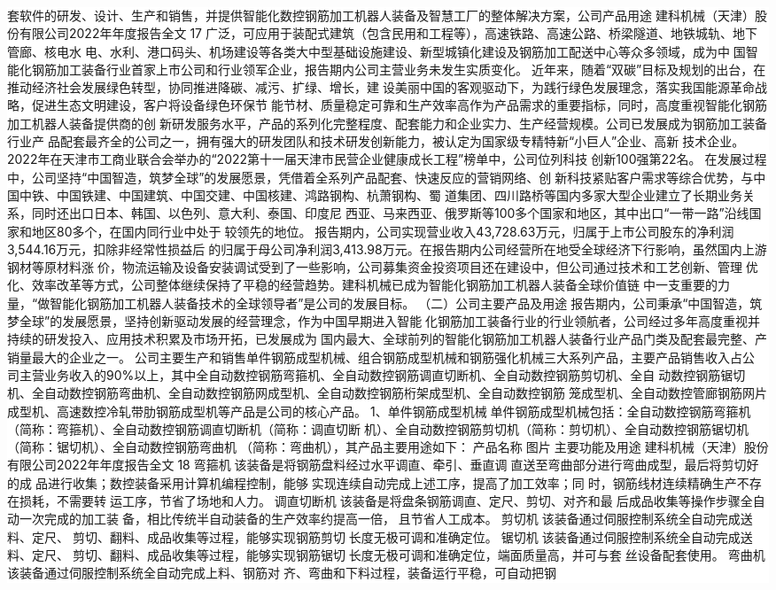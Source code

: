 套软件的研发、设计、生产和销售，并提供智能化数控钢筋加工机器人装备及智慧工厂的整体解决方案，公司产品用途
建科机械（天津）股份有限公司2022年年度报告全文
17
广泛，可应用于装配式建筑（包含民用和工程等），高速铁路、高速公路、桥梁隧道、地铁城轨、地下管廊、核电水
电、水利、港口码头、机场建设等各类大中型基础设施建设、新型城镇化建设及钢筋加工配送中心等众多领域，成为中
国智能化钢筋加工装备行业首家上市公司和行业领军企业，报告期内公司主营业务未发生实质变化。
近年来，随着“双碳”目标及规划的出台，在推动经济社会发展绿色转型，协同推进降碳、减污、扩绿、增长，建
设美丽中国的客观驱动下，为践行绿色发展理念，落实我国能源革命战略，促进生态文明建设，客户将设备绿色环保节
能节材、质量稳定可靠和生产效率高作为产品需求的重要指标，同时，高度重视智能化钢筋加工机器人装备提供商的创
新研发服务水平，产品的系列化完整程度、配套能力和企业实力、生产经营规模。公司已发展成为钢筋加工装备行业产
品配套最齐全的公司之一，拥有强大的研发团队和技术研发创新能力，被认定为国家级专精特新“小巨人”企业、高新
技术企业。2022年在天津市工商业联合会举办的“2022第十一届天津市民营企业健康成长工程”榜单中，公司位列科技
创新100强第22名。
在发展过程中，公司坚持“中国智造，筑梦全球”的发展愿景，凭借着全系列产品配套、快速反应的营销网络、创
新科技紧贴客户需求等综合优势，与中国中铁、中国铁建、中国建筑、中国交建、中国核建、鸿路钢构、杭萧钢构、蜀
道集团、四川路桥等国内多家大型企业建立了长期业务关系，同时还出口日本、韩国、以色列、意大利、泰国、印度尼
西亚、马来西亚、俄罗斯等100多个国家和地区，其中出口“一带一路”沿线国家和地区80多个，在国内同行业中处于
较领先的地位。
报告期内，公司实现营业收入43,728.63万元，归属于上市公司股东的净利润3,544.16万元，扣除非经常性损益后
的归属于母公司净利润3,413.98万元。在报告期内公司经营所在地受全球经济下行影响，虽然国内上游钢材等原材料涨
价，物流运输及设备安装调试受到了一些影响，公司募集资金投资项目还在建设中，但公司通过技术和工艺创新、管理
优化、效率改革等方式，公司整体继续保持了平稳的经营趋势。建科机械已成为智能化钢筋加工机器人装备全球价值链
中一支重要的力量，“做智能化钢筋加工机器人装备技术的全球领导者”是公司的发展目标。
（二）公司主要产品及用途
报告期内，公司秉承“中国智造，筑梦全球”的发展愿景，坚持创新驱动发展的经营理念，作为中国早期进入智能
化钢筋加工装备行业的行业领航者，公司经过多年高度重视并持续的研发投入、应用技术积累及市场开拓，已发展成为
国内最大、全球前列的智能化钢筋加工机器人装备行业产品门类及配套最完整、产销量最大的企业之一。
公司主要生产和销售单件钢筋成型机械、组合钢筋成型机械和钢筋强化机械三大系列产品，主要产品销售收入占公
司主营业务收入的90%以上，其中全自动数控钢筋弯箍机、全自动数控钢筋调直切断机、全自动数控钢筋剪切机、全自
动数控钢筋锯切机、全自动数控钢筋弯曲机、全自动数控钢筋网成型机、全自动数控钢筋桁架成型机、全自动数控钢筋
笼成型机、全自动数控管廊钢筋网片成型机、高速数控冷轧带肋钢筋成型机等产品是公司的核心产品。
1、单件钢筋成型机械
单件钢筋成型机械包括：全自动数控钢筋弯箍机（简称：弯箍机）、全自动数控钢筋调直切断机（简称：调直切断
机）、全自动数控钢筋剪切机（简称：剪切机）、全自动数控钢筋锯切机（简称：锯切机）、全自动数控钢筋弯曲机
（简称：弯曲机），其产品主要用途如下：
产品名称
图片
主要功能及用途
建科机械（天津）股份有限公司2022年年度报告全文
18
弯箍机
该装备是将钢筋盘料经过水平调直、牵引、垂直调
直送至弯曲部分进行弯曲成型，最后将剪切好的成
品进行收集；数控装备采用计算机编程控制，能够
实现连续自动完成上述工序，提高了加工效率；同
时，钢筋线材连续精确生产不存在损耗，不需要转
运工序，节省了场地和人力。
调直切断机
该装备是将盘条钢筋调直、定尺、剪切、对齐和最
后成品收集等操作步骤全自动一次完成的加工装
备，相比传统半自动装备的生产效率约提高一倍，
且节省人工成本。
剪切机
该装备通过伺服控制系统全自动完成送料、定尺、
剪切、翻料、成品收集等过程，能够实现钢筋剪切
长度无极可调和准确定位。
锯切机
该装备通过伺服控制系统全自动完成送料、定尺、
剪切、翻料、成品收集等过程，能够实现钢筋锯切
长度无极可调和准确定位，端面质量高，并可与套
丝设备配套使用。
弯曲机
该装备通过伺服控制系统全自动完成上料、钢筋对
齐、弯曲和下料过程，装备运行平稳，可自动把钢